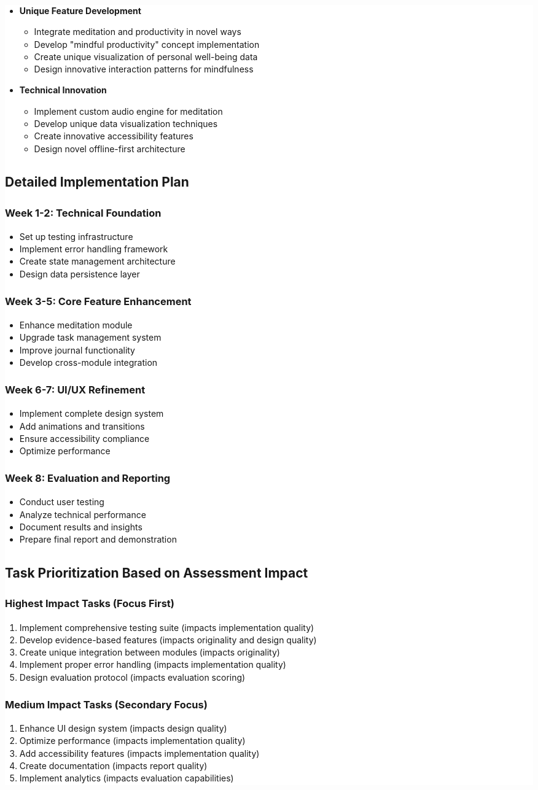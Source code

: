 - **Unique Feature Development**
  - Integrate meditation and productivity in novel ways
  - Develop "mindful productivity" concept implementation
  - Create unique visualization of personal well-being data
  - Design innovative interaction patterns for mindfulness

- **Technical Innovation**
  - Implement custom audio engine for meditation
  - Develop unique data visualization techniques
  - Create innovative accessibility features
  - Design novel offline-first architecture

## Detailed Implementation Plan

### Week 1-2: Technical Foundation
- Set up testing infrastructure
- Implement error handling framework
- Create state management architecture
- Design data persistence layer

### Week 3-5: Core Feature Enhancement
- Enhance meditation module
- Upgrade task management system
- Improve journal functionality
- Develop cross-module integration

### Week 6-7: UI/UX Refinement
- Implement complete design system
- Add animations and transitions
- Ensure accessibility compliance
- Optimize performance

### Week 8: Evaluation and Reporting
- Conduct user testing
- Analyze technical performance
- Document results and insights
- Prepare final report and demonstration

## Task Prioritization Based on Assessment Impact

### Highest Impact Tasks (Focus First)
1. Implement comprehensive testing suite (impacts implementation quality)
2. Develop evidence-based features (impacts originality and design quality)
3. Create unique integration between modules (impacts originality)
4. Implement proper error handling (impacts implementation quality)
5. Design evaluation protocol (impacts evaluation scoring)

### Medium Impact Tasks (Secondary Focus)
1. Enhance UI design system (impacts design quality)
2. Optimize performance (impacts implementation quality)
3. Add accessibility features (impacts implementation quality)
4. Create documentation (impacts report quality)
5. Implement analytics (impacts evaluation capabilities)
